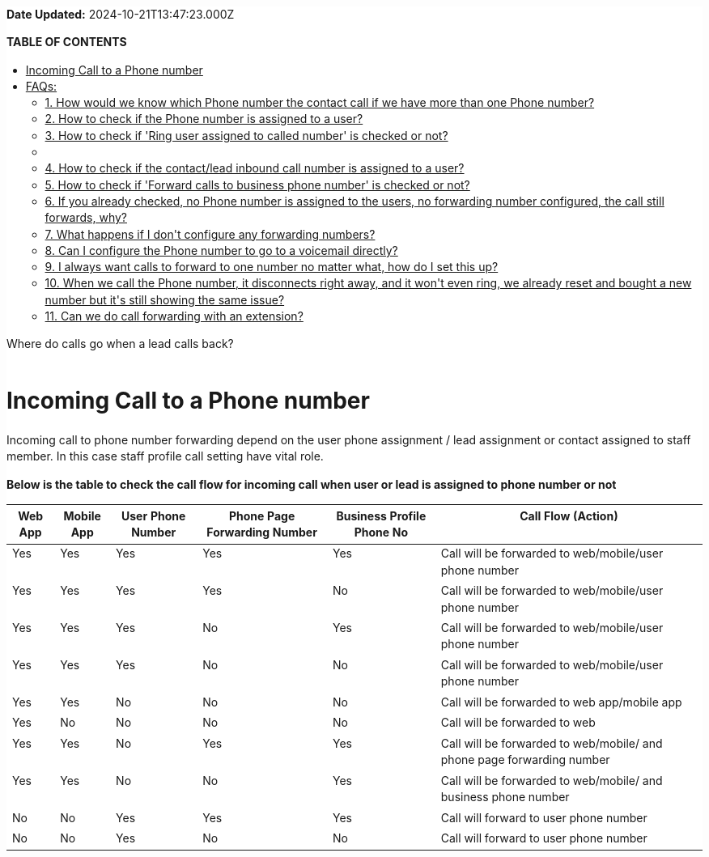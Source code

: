 **Date Updated:** 2024-10-21T13:47:23.000Z

  
**TABLE OF CONTENTS**

* [Incoming Call to a Phone number](#Incoming-Call-to-a-Phone-number)
* [FAQs:](#FAQs%3A)  
   * [1\. How would we know which Phone number the contact call if we have more than one Phone number?](#1.-How-would-we-know-which-Phone-number-the-contact-call-if-we-have-more-than-one-Phone-number?)  
   * [2\. How to check if the Phone number is assigned to a user?](#2.-How-to-check-if-the-Phone-number-is-assigned-to-a-user?)  
   * [3\. How to check if 'Ring user assigned to called number' is checked or not?](#3.-How-to-check-if-'Ring-user-assigned-to-called-number'-is-checked-or-not?)  
   * [ ](#%C2%A0)  
   * [4\. How to check if the contact/lead inbound call number is assigned to a user?](#4.-How-to-check-if-the-contact/lead-inbound-call-number-is-assigned-to-a-user?)  
   * [5\. How to check if 'Forward calls to business phone number' is checked or not?](#5.-How-to-check-if-'Forward-calls-to-business-phone-number'-is-checked-or-not?)  
   * [6\. If you already checked, no Phone number is assigned to the users, no forwarding number configured, the call still forwards, why?](#6.-If-you-already-checked,-no-Phone-number-is-assigned-to-the-users,-no-forwarding-number-configured,-the-call-still-forwards,-why?)  
   * [7\. What happens if I don't configure any forwarding numbers?](#7.-What-happens-if-I-don't-configure-any-forwarding-numbers?)  
   * [8\. Can I configure the Phone number to go to a voicemail directly?](#8.-Can-I-configure-the-Phone-number-to-go-to-a-voicemail-directly?)  
   * [9\. I always want calls to forward to one number no matter what, how do I set this up?](#9.-I-always-want-calls-to-forward-to-one-number-no-matter-what,-how-do-I-set-this-up?)  
   * [10\. When we call the Phone number, it disconnects right away, and it won't even ring, we already reset and bought a new number but it's still showing the same issue?](#10.-When-we-call-the-Phone-number,-it-disconnects-right-away,-and-it-won't-even-ring,-we-already-reset-and-bought-a-new-number-but-it's-still-showing-the-same-issue?)  
   * [11\. Can we do call forwarding with an extension?](#11.-Can-we-do-call-forwarding-with-an-extension?)
  
  
Where do calls go when a lead calls back?
  
  
# Incoming Call to a Phone number

  
Incoming call to phone number forwarding depend on the user phone assignment / lead assignment or contact assigned to staff member. In this case staff profile call setting have vital role.  
  
**Below is the table to check the call flow for incoming call when user or lead is assigned to phone number or not**  
  
  
| Web App | Mobile App | User Phone Number | Phone Page Forwarding Number | Business Profile Phone No | Call Flow (Action)                                                     |
| ------- | ---------- | ----------------- | ---------------------------- | ------------------------- | ---------------------------------------------------------------------- |
| Yes     | Yes        | Yes               | Yes                          | Yes                       | Call will be forwarded to web/mobile/user phone number                 |
| Yes     | Yes        | Yes               | Yes                          | No                        | Call will be forwarded to web/mobile/user phone number                 |
| Yes     | Yes        | Yes               | No                           | Yes                       | Call will be forwarded to web/mobile/user phone number                 |
| Yes     | Yes        | Yes               | No                           | No                        | Call will be forwarded to web/mobile/user phone number                 |
| Yes     | Yes        | No                | No                           | No                        | Call will be forwarded to web app/mobile app                           |
| Yes     | No         | No                | No                           | No                        | Call will be forwarded to web                                          |
| Yes     | Yes        | No                | Yes                          | Yes                       | Call will be forwarded to web/mobile/ and phone page forwarding number |
| Yes     | Yes        | No                | No                           | Yes                       | Call will be forwarded to web/mobile/ and business phone number        |
| No      | No         | Yes               | Yes                          | Yes                       | Call will forward to user phone number                                 |
| No      | No         | Yes               | No                           | No                        | Call will forward to user phone number                                 |